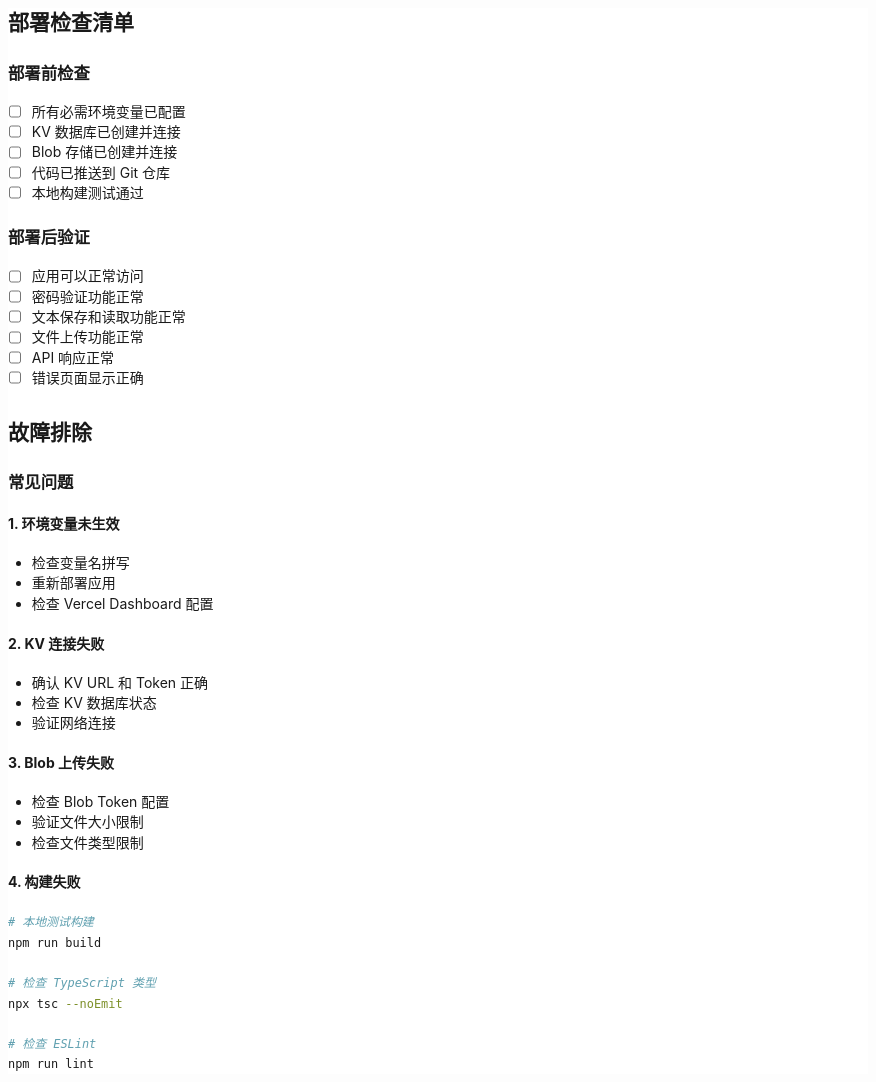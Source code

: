 ## 部署检查清单

### 部署前检查

- [ ] 所有必需环境变量已配置
- [ ] KV 数据库已创建并连接
- [ ] Blob 存储已创建并连接
- [ ] 代码已推送到 Git 仓库
- [ ] 本地构建测试通过

### 部署后验证

- [ ] 应用可以正常访问
- [ ] 密码验证功能正常
- [ ] 文本保存和读取功能正常
- [ ] 文件上传功能正常
- [ ] API 响应正常
- [ ] 错误页面显示正确

## 故障排除

### 常见问题

#### 1. 环境变量未生效

- 检查变量名拼写
- 重新部署应用
- 检查 Vercel Dashboard 配置

#### 2. KV 连接失败

- 确认 KV URL 和 Token 正确
- 检查 KV 数据库状态
- 验证网络连接

#### 3. Blob 上传失败

- 检查 Blob Token 配置
- 验证文件大小限制
- 检查文件类型限制

#### 4. 构建失败

```bash
# 本地测试构建
npm run build

# 检查 TypeScript 类型
npx tsc --noEmit

# 检查 ESLint
npm run lint
```

